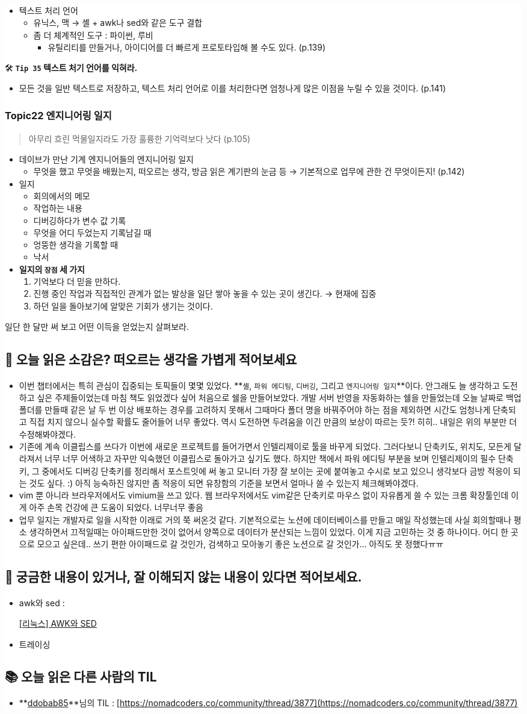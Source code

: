 - 텍스트 처리 언어
    - 유닉스, 맥 → 셸 + awk나 sed와 같은 도구 결합
    - 좀 더 체계적인 도구 : 파이썬, 루비
        - 유틸리티를 만들거나, 아이디어를 더 빠르게 프로토타입해 볼 수도 있다. (p.139)

🛠️ **`Tip 35` 텍스트 처기 언어를 익혀라.**


- 모든 것을 일반 텍스트로 저장하고, 텍스트 처리 언어로 이를 처리한다면 엄청나게 많은 이점을 누릴 수 있을 것이다. (p.141)

### Topic22 엔지니어링 일지

> 아무리 흐린 먹물일지라도 가장 훌륭한 기억력보다 낫다 (p.105)

- 데이브가 만난 기계 엔지니어들의 엔지니어링 일지
    - 무엇을 했고 무엇을 배웠는지, 떠오르는 생각, 방금 읽은 계기판의 눈금 등 → 기본적으로 업무에 관한 건 무엇이든지! (p.142)
- 일지
    - 회의에서의 메모
    - 작업하는 내용
    - 디버깅하다가 변수 값 기록
    - 무엇을 어디 두었는지 기록남길 때
    - 엉뚱한 생각을 기록할 때
    - 낙서
- **일지의 `장점` 세 가지**
    1. 기억보다 더 믿을 만하다. 
    2. 진행 중인 작업과 직접적인 관계가 없는 발상을 일단 쌓아 놓을 수 있는 곳이 생긴다. → 현재에 집중
    3. 하던 일을 돌아보기에 알맞은 기회가 생기는 것이다. 

일단 한 달만 써 보고 어떤 이득을 얻었는지 살펴보라. 

## 💭 **오늘 읽은 소감은? 떠오르는 생각을 가볍게 적어보세요**

- 이번 챕터에서는 특히 관심이 집중되는 토픽들이 몇몇 있었다. **`셸`, `파워 에디팅`, `디버깅`, 그리고 `엔지니어링 일지`**이다. 안그래도 늘 생각하고 도전하고 싶은 주제들이었는데 마침 책도 읽었겠다 싶어 처음으로 쉘을 만들어보았다. 개발 서버 반영을 자동화하는 쉘을 만들었는데 오늘 날짜로 백업 폴더를 만들때 같은 날 두 번 이상 배포하는 경우를 고려하지 못해서 그때마다 폴더 명을 바꿔주어야 하는 점을 제외하면 시간도 엄청나게 단축되고 직접 치지 않으니 실수할 확률도 줄어들어 너무 좋았다. 역시 도전하면 두려움을 이긴 만큼의 보상이 따르는 듯?! 히히.. 내일은 위의 부분만 더 수정해봐야겠다.
- 기존에 계속 이클립스를 쓰다가 이번에 새로운 프로젝트를 들어가면서 인텔리제이로 툴을 바꾸게 되었다. 그러다보니 단축키도, 위치도, 모든게 달라져서 너무 너무 어색하고 자꾸만 익숙했던 이클립스로 돌아가고 싶기도 했다. 하지만 책에서 파워 에디팅 부분을 보며 인텔리제이의 필수 단축키, 그 중에서도 디버깅 단축키를 정리해서 포스트잇에 써 놓고 모니터 가장 잘 보이는 곳에 붙여놓고 수시로 보고 있으니 생각보다 금방 적응이 되는 것도 싶다. :) 아직 능숙하진 않지만 좀 적응이 되면 유창함의 기준을 보면서 얼마나 쓸 수 있는지 체크해봐야겠다.
- vim 뿐 아니라 브라우저에서도 vimium을 쓰고 있다. 웹 브라우저에서도 vim같은 단축키로 마우스 없이 자유롭게 쓸 수 있는 크롬 확장툴인데 이게 아주 손목 건강에 큰 도움이 되었다. 너무너무 좋음
- 업무 일지는 개발자로 일을 시작한 이래로 거의 쭉 써온것 같다. 기본적으로는 노션에 데이터베이스를 만들고 매일 작성했는데 사실 회의할때나 평소 생각하면서 끄적일때는 아이패드만한 것이 없어서 양쪽으로 데이터가 분산되는 느낌이 있었다. 이게 지금 고민하는 것 중 하나이다. 어디 한 곳으로 모으고 싶은데.. 쓰기 편한 아이패드로 갈 것인가, 검색하고 모아놓기 좋은 노션으로 갈 것인가... 아직도 못 정했다ㅠㅠ

## 🧐 **궁금한 내용이 있거나, 잘 이해되지 않는 내용이 있다면 적어보세요.**

- awk와 sed :
    
    [[리눅스] AWK와 SED](https://g1-kim.tistory.com/21)
    
- 트레이싱

## 📚 오늘 읽은 다른 사람의 TIL

- **[ddobab85](https://nomadcoders.co/users/ddobab85)**님의 TIL : [https://nomadcoders.co/community/thread/3877](https://nomadcoders.co/community/thread/3877)